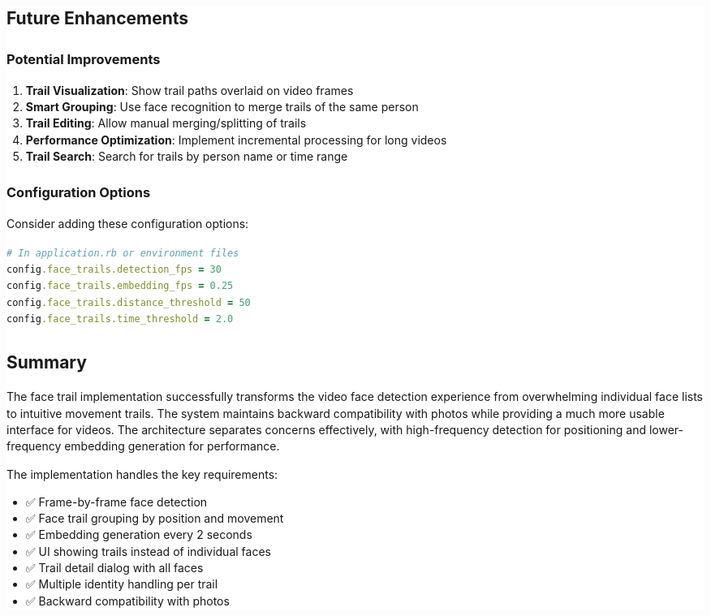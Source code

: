 ## Future Enhancements

### Potential Improvements

1. **Trail Visualization**: Show trail paths overlaid on video frames
2. **Smart Grouping**: Use face recognition to merge trails of the same person
3. **Trail Editing**: Allow manual merging/splitting of trails
4. **Performance Optimization**: Implement incremental processing for long videos
5. **Trail Search**: Search for trails by person name or time range

### Configuration Options

Consider adding these configuration options:

```ruby
# In application.rb or environment files
config.face_trails.detection_fps = 30
config.face_trails.embedding_fps = 0.25
config.face_trails.distance_threshold = 50
config.face_trails.time_threshold = 2.0
```

## Summary

The face trail implementation successfully transforms the video face detection experience from overwhelming individual face lists to intuitive movement trails. The system maintains backward compatibility with photos while providing a much more usable interface for videos. The architecture separates concerns effectively, with high-frequency detection for positioning and lower-frequency embedding generation for performance.

The implementation handles the key requirements:
- ✅ Frame-by-frame face detection
- ✅ Face trail grouping by position and movement
- ✅ Embedding generation every 2 seconds
- ✅ UI showing trails instead of individual faces
- ✅ Trail detail dialog with all faces
- ✅ Multiple identity handling per trail
- ✅ Backward compatibility with photos